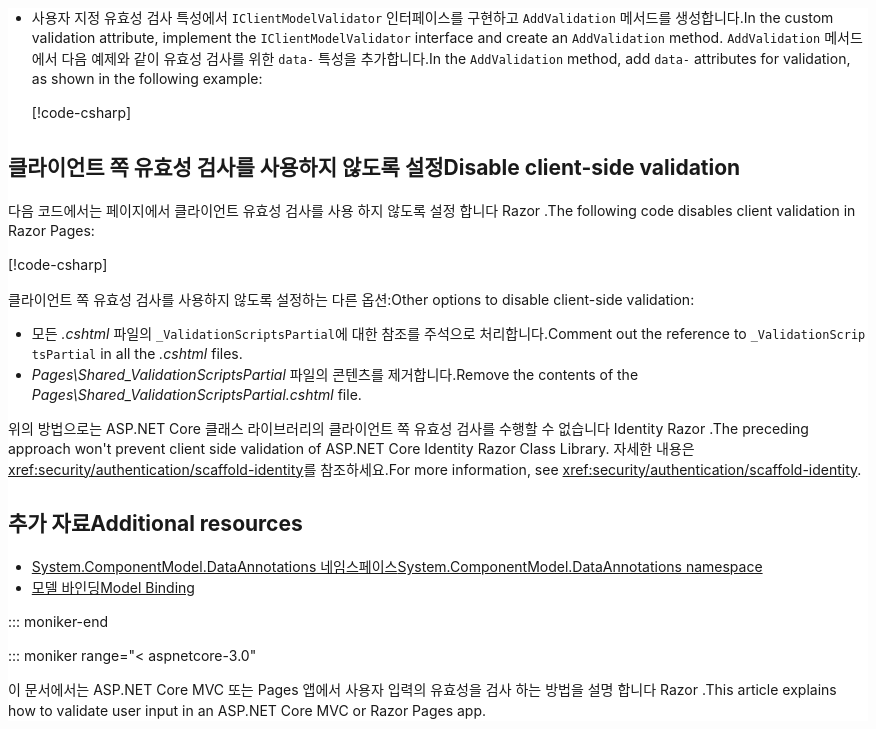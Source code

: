 * <span data-ttu-id="0667f-308">사용자 지정 유효성 검사 특성에서 `IClientModelValidator` 인터페이스를 구현하고 `AddValidation` 메서드를 생성합니다.</span><span class="sxs-lookup"><span data-stu-id="0667f-308">In the custom validation attribute, implement the `IClientModelValidator` interface and create an `AddValidation` method.</span></span> <span data-ttu-id="0667f-309">`AddValidation` 메서드에서 다음 예제와 같이 유효성 검사를 위한 `data-` 특성을 추가합니다.</span><span class="sxs-lookup"><span data-stu-id="0667f-309">In the `AddValidation` method, add `data-` attributes for validation, as shown in the following example:</span></span>

  [!code-csharp[](validation/samples/3.x/ValidationSample/Validation/ClassicMovieWithClientValidatorAttribute.cs?name=snippet_Class)]

## <a name="disable-client-side-validation"></a><span data-ttu-id="0667f-310">클라이언트 쪽 유효성 검사를 사용하지 않도록 설정</span><span class="sxs-lookup"><span data-stu-id="0667f-310">Disable client-side validation</span></span>

<span data-ttu-id="0667f-311">다음 코드에서는 페이지에서 클라이언트 유효성 검사를 사용 하지 않도록 설정 합니다 Razor .</span><span class="sxs-lookup"><span data-stu-id="0667f-311">The following code disables client validation in Razor Pages:</span></span>

[!code-csharp[](validation/samples/3.x/ValidationSample/Startup.cs?name=snippet_DisableClientValidation&highlight=2-5)]

<span data-ttu-id="0667f-312">클라이언트 쪽 유효성 검사를 사용하지 않도록 설정하는 다른 옵션:</span><span class="sxs-lookup"><span data-stu-id="0667f-312">Other options to disable client-side validation:</span></span>

* <span data-ttu-id="0667f-313">모든 *.cshtml* 파일의 `_ValidationScriptsPartial`에 대한 참조를 주석으로 처리합니다.</span><span class="sxs-lookup"><span data-stu-id="0667f-313">Comment out the reference to `_ValidationScriptsPartial` in all the *.cshtml* files.</span></span>
* <span data-ttu-id="0667f-314">*Pages\Shared\_ValidationScriptsPartial* 파일의 콘텐츠를 제거합니다.</span><span class="sxs-lookup"><span data-stu-id="0667f-314">Remove the contents of the *Pages\Shared\_ValidationScriptsPartial.cshtml* file.</span></span>

<span data-ttu-id="0667f-315">위의 방법으로는 ASP.NET Core 클래스 라이브러리의 클라이언트 쪽 유효성 검사를 수행할 수 없습니다 Identity Razor .</span><span class="sxs-lookup"><span data-stu-id="0667f-315">The preceding approach won't prevent client side validation of ASP.NET Core Identity Razor Class Library.</span></span> <span data-ttu-id="0667f-316">자세한 내용은 <xref:security/authentication/scaffold-identity>를 참조하세요.</span><span class="sxs-lookup"><span data-stu-id="0667f-316">For more information, see <xref:security/authentication/scaffold-identity>.</span></span>

## <a name="additional-resources"></a><span data-ttu-id="0667f-317">추가 자료</span><span class="sxs-lookup"><span data-stu-id="0667f-317">Additional resources</span></span>

* [<span data-ttu-id="0667f-318">System.ComponentModel.DataAnnotations 네임스페이스</span><span class="sxs-lookup"><span data-stu-id="0667f-318">System.ComponentModel.DataAnnotations namespace</span></span>](xref:System.ComponentModel.DataAnnotations)
* [<span data-ttu-id="0667f-319">모델 바인딩</span><span class="sxs-lookup"><span data-stu-id="0667f-319">Model Binding</span></span>](model-binding.md)

::: moniker-end

::: moniker range="< aspnetcore-3.0"

<span data-ttu-id="0667f-320">이 문서에서는 ASP.NET Core MVC 또는 Pages 앱에서 사용자 입력의 유효성을 검사 하는 방법을 설명 합니다 Razor .</span><span class="sxs-lookup"><span data-stu-id="0667f-320">This article explains how to validate user input in an ASP.NET Core MVC or Razor Pages app.</span></span>
